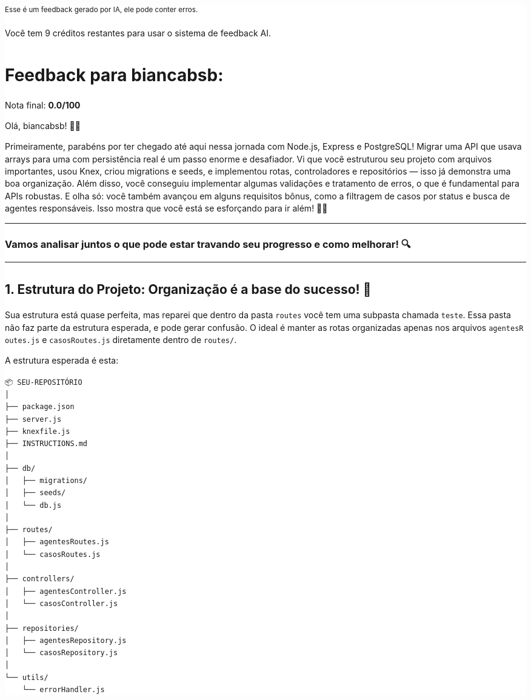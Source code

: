 <sup>Esse é um feedback gerado por IA, ele pode conter erros.</sup>

Você tem 9 créditos restantes para usar o sistema de feedback AI.

# Feedback para biancabsb:

Nota final: **0.0/100**

Olá, biancabsb! 👋🚀

Primeiramente, parabéns por ter chegado até aqui nessa jornada com Node.js, Express e PostgreSQL! Migrar uma API que usava arrays para uma com persistência real é um passo enorme e desafiador. Vi que você estruturou seu projeto com arquivos importantes, usou Knex, criou migrations e seeds, e implementou rotas, controladores e repositórios — isso já demonstra uma boa organização. Além disso, você conseguiu implementar algumas validações e tratamento de erros, o que é fundamental para APIs robustas. E olha só: você também avançou em alguns requisitos bônus, como a filtragem de casos por status e busca de agentes responsáveis. Isso mostra que você está se esforçando para ir além! 🎉👏

---

### Vamos analisar juntos o que pode estar travando seu progresso e como melhorar! 🔍

---

## 1. Estrutura do Projeto: Organização é a base do sucesso! 📂

Sua estrutura está quase perfeita, mas reparei que dentro da pasta `routes` você tem uma subpasta chamada `teste`. Essa pasta não faz parte da estrutura esperada, e pode gerar confusão. O ideal é manter as rotas organizadas apenas nos arquivos `agentesRoutes.js` e `casosRoutes.js` diretamente dentro de `routes/`.

A estrutura esperada é esta:

```
📦 SEU-REPOSITÓRIO
│
├── package.json
├── server.js
├── knexfile.js
├── INSTRUCTIONS.md
│
├── db/
│   ├── migrations/
│   ├── seeds/
│   └── db.js
│
├── routes/
│   ├── agentesRoutes.js
│   └── casosRoutes.js
│
├── controllers/
│   ├── agentesController.js
│   └── casosController.js
│
├── repositories/
│   ├── agentesRepository.js
│   └── casosRepository.js
│
└── utils/
    └── errorHandler.js
```
